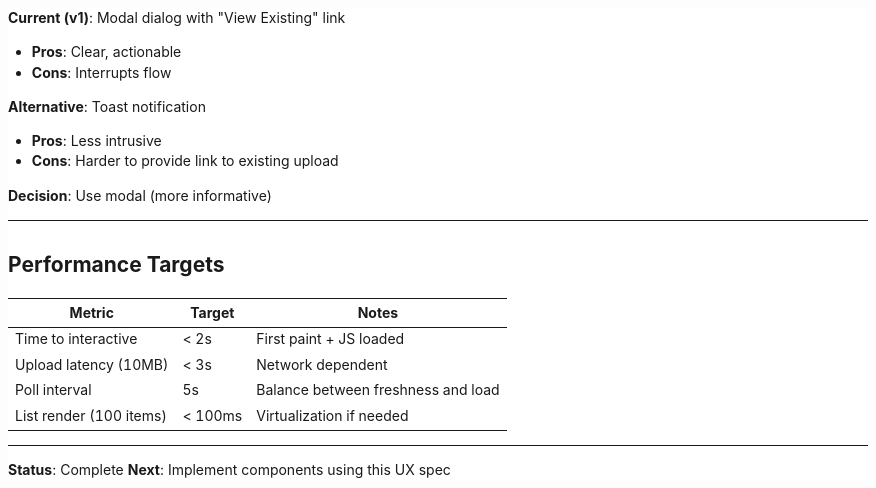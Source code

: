 **Current (v1)**: Modal dialog with "View Existing" link
- **Pros**: Clear, actionable
- **Cons**: Interrupts flow

**Alternative**: Toast notification
- **Pros**: Less intrusive
- **Cons**: Harder to provide link to existing upload

**Decision**: Use modal (more informative)

---

## Performance Targets

| Metric | Target | Notes |
|--------|--------|-------|
| Time to interactive | < 2s | First paint + JS loaded |
| Upload latency (10MB) | < 3s | Network dependent |
| Poll interval | 5s | Balance between freshness and load |
| List render (100 items) | < 100ms | Virtualization if needed |

---

**Status**: Complete
**Next**: Implement components using this UX spec
